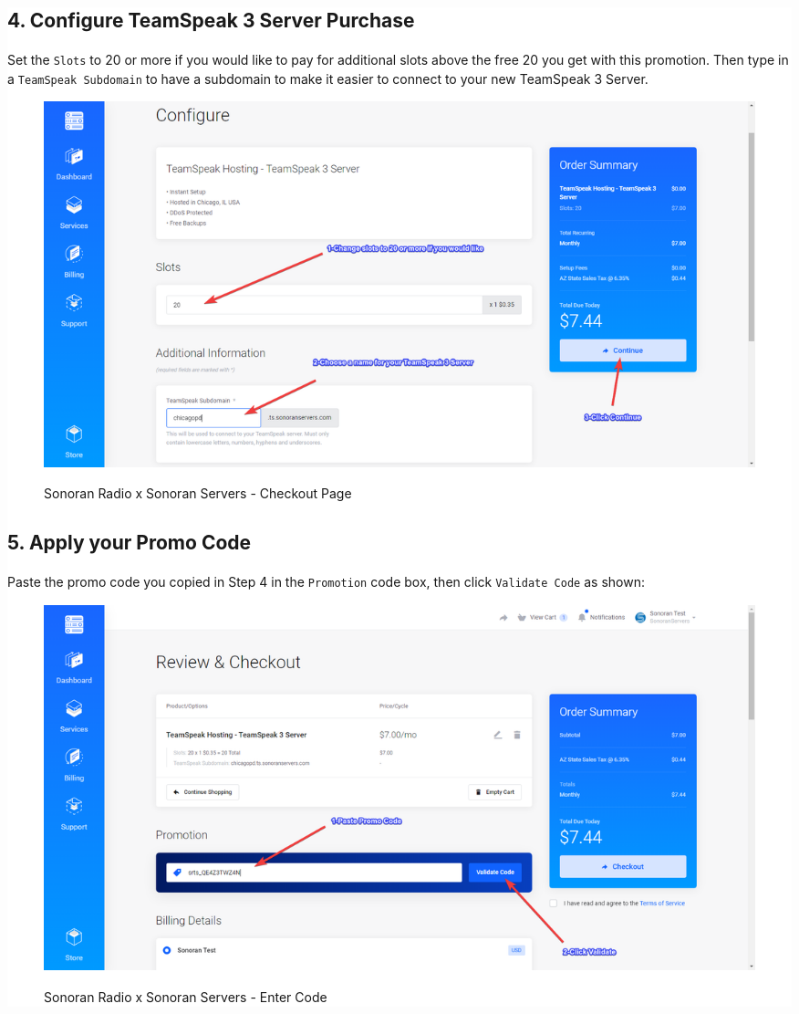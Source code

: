 ## 4. Configure TeamSpeak 3 Server Purchase

Set the `Slots` to 20 or more if you would like to pay for additional slots above the free 20 you get with this promotion. Then type in a `TeamSpeak Subdomain` to have a subdomain to make it easier to connect to your new TeamSpeak 3 Server.&#x20;

<figure><img src="../free-teamspeak-promo/4-configureteamspeak.png" alt=""><figcaption><p>Sonoran Radio x Sonoran Servers - Checkout Page</p></figcaption></figure>

## 5. Apply your Promo Code

Paste the promo code you copied in Step 4 in the `Promotion` code box, then click `Validate Code` as shown:&#x20;

<figure><img src="../free-teamspeak-promo/5-applypromo.png" alt=""><figcaption><p>Sonoran Radio x Sonoran Servers - Enter Code</p></figcaption></figure>
